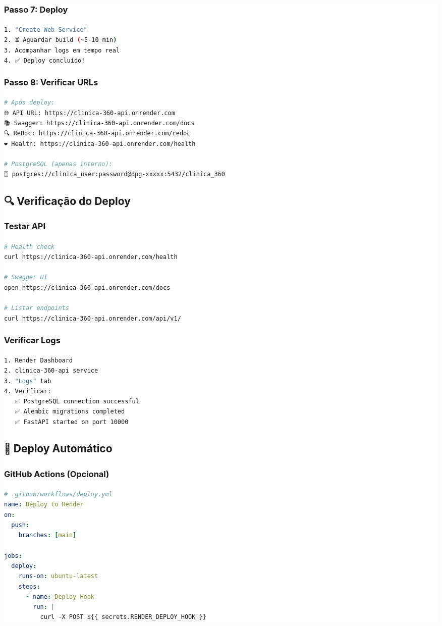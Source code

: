 ### Passo 7: Deploy
```bash
1. "Create Web Service"
2. ⏳ Aguardar build (~5-10 min)
3. Acompanhar logs em tempo real
4. ✅ Deploy concluído!
```

### Passo 8: Verificar URLs
```bash
# Após deploy:
🌐 API URL: https://clinica-360-api.onrender.com
📚 Swagger: https://clinica-360-api.onrender.com/docs
🔍 ReDoc: https://clinica-360-api.onrender.com/redoc
❤️ Health: https://clinica-360-api.onrender.com/health

# PostgreSQL (apenas interno):
🗄️ postgres://clinica_user:password@dpg-xxxxx:5432/clinica_360
```

## 🔍 Verificação do Deploy

### Testar API
```bash
# Health check
curl https://clinica-360-api.onrender.com/health

# Swagger UI
open https://clinica-360-api.onrender.com/docs

# Listar endpoints
curl https://clinica-360-api.onrender.com/api/v1/
```

### Verificar Logs
```bash
1. Render Dashboard
2. clinica-360-api service  
3. "Logs" tab
4. Verificar:
   ✅ PostgreSQL connection successful
   ✅ Alembic migrations completed
   ✅ FastAPI started on port 10000
```

## 🔄 Deploy Automático

### GitHub Actions (Opcional)
```yaml
# .github/workflows/deploy.yml
name: Deploy to Render
on:
  push:
    branches: [main]

jobs:
  deploy:
    runs-on: ubuntu-latest
    steps:
      - name: Deploy Hook
        run: |
          curl -X POST ${{ secrets.RENDER_DEPLOY_HOOK }}
```